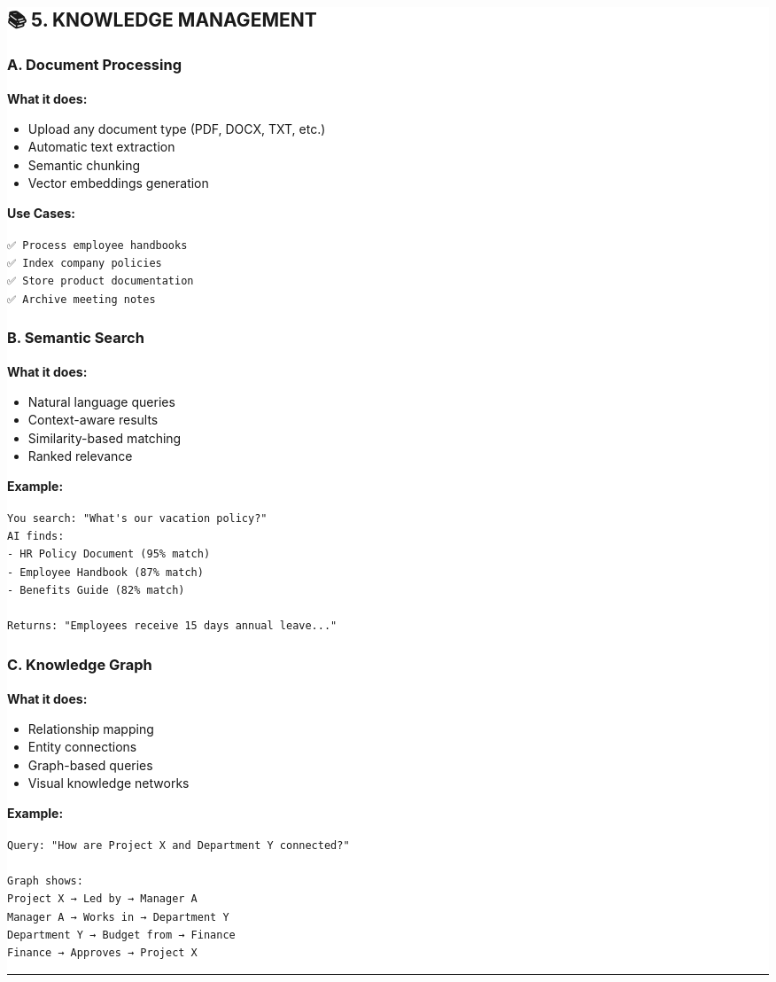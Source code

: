 
## 📚 **5. KNOWLEDGE MANAGEMENT**

### **A. Document Processing**

**What it does:**
- Upload any document type (PDF, DOCX, TXT, etc.)
- Automatic text extraction
- Semantic chunking
- Vector embeddings generation

**Use Cases:**
```
✅ Process employee handbooks
✅ Index company policies
✅ Store product documentation
✅ Archive meeting notes
```

### **B. Semantic Search**

**What it does:**
- Natural language queries
- Context-aware results
- Similarity-based matching
- Ranked relevance

**Example:**
```
You search: "What's our vacation policy?"
AI finds:
- HR Policy Document (95% match)
- Employee Handbook (87% match)
- Benefits Guide (82% match)

Returns: "Employees receive 15 days annual leave..."
```

### **C. Knowledge Graph**

**What it does:**
- Relationship mapping
- Entity connections
- Graph-based queries
- Visual knowledge networks

**Example:**
```
Query: "How are Project X and Department Y connected?"

Graph shows:
Project X → Led by → Manager A
Manager A → Works in → Department Y
Department Y → Budget from → Finance
Finance → Approves → Project X
```

---